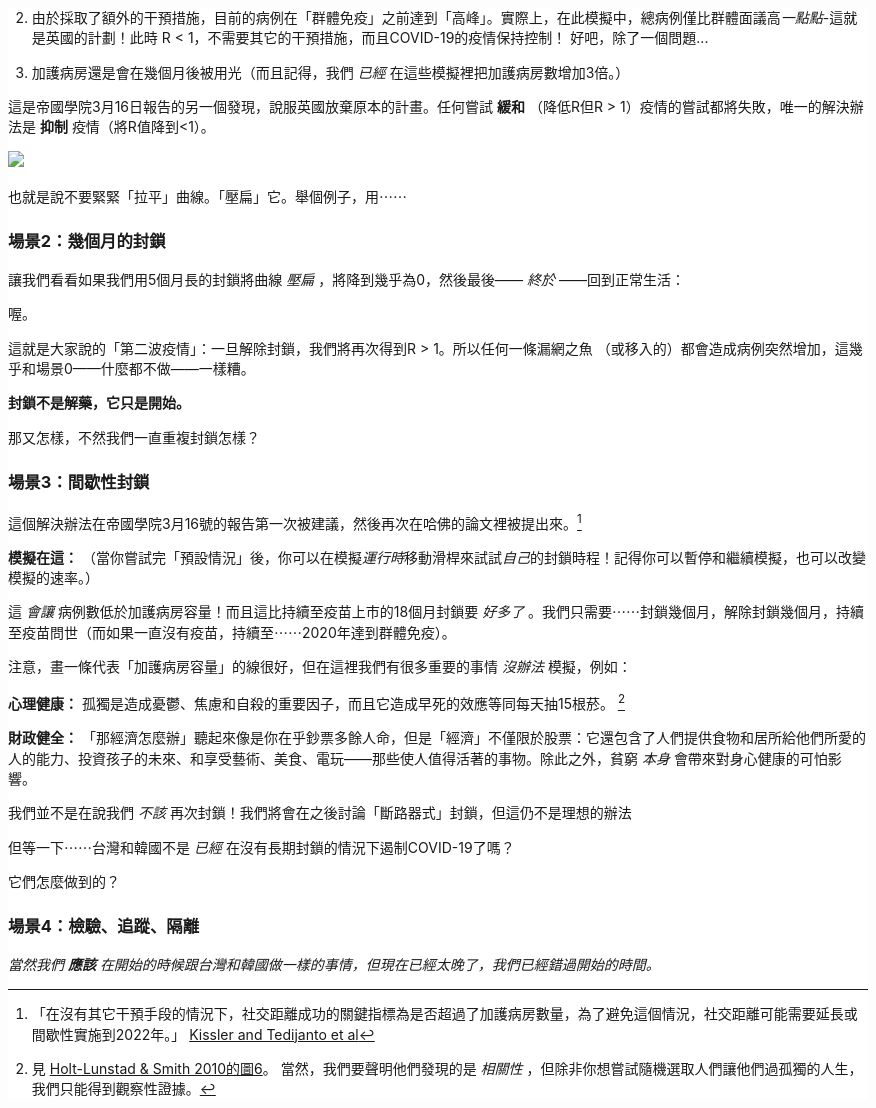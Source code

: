 2. 由於採取了額外的干預措施，目前的病例在「群體免疫」之前達到「高峰」。實際上，在此模擬中，總病例僅比群體面議高*一點點*-這就是英國的計劃！此時 R < 1，不需要其它的干預措施，而且COVID-19的疫情保持控制！ 好吧，除了一個問題...

3. 加護病房還是會在幾個月後被用光（而且記得，我們 *已經* 在這些模擬裡把加護病房數增加3倍。）

這是帝國學院3月16日報告的另一個發現，說服英國放棄原本的計畫。任何嘗試 **緩和** （降低R但R > 1）疫情的嘗試都將失敗，唯一的解決辦法是 **抑制** 疫情（將R值降到<1）。


![](pics/mitigation_vs_suppression.png)

也就是說不要緊緊「拉平」曲線。「壓扁」它。舉個例子，用⋯⋯

### 場景2：幾個月的封鎖

讓我們看看如果我們用5個月長的封鎖將曲線 *壓扁* ，將<icon i></icon>降到幾乎為0，然後最後—— *終於* ——回到正常生活：

<div class="sim">
		<iframe src="sim?stage=int-3&format=lines" width="800" height="540"></iframe>
</div>

喔。

這就是大家說的「第二波疫情」：一旦解除封鎖，我們將再次得到R > 1。所以任何一條漏網之魚 <icon i></icon>（或移入的<icon i></icon>）都會造成病例突然增加，這幾乎和場景0——什麼都不做——一樣糟。

**封鎖不是解藥，它只是開始。**

那又怎樣，不然我們一直重複封鎖怎樣？

### 場景3：間歇性封鎖

這個解決辦法在帝國學院3月16號的報告第一次被建議，然後再次在哈佛的論文裡被提出來。[^lockdown_harvard]

[^lockdown_harvard]: 「在沒有其它干預手段的情況下，社交距離成功的關鍵指標為是否超過了加護病房數量，為了避免這個情況，社交距離可能需要延長或間歇性實施到2022年。」 [Kissler and Tedijanto et al](https://science.sciencemag.org/content/early/2020/04/14/science.abb5793)

**模擬在這：** （當你嘗試完「預設情況」後，你可以在模擬*運行時*移動滑桿來試試*自己*的封鎖時程！記得你可以暫停和繼續模擬，也可以改變模擬的速率。）

<div class="sim">
		<iframe src="sim?stage=int-4&format=lines" width="800" height="540"></iframe>
</div>

這 *會讓* 病例數低於加護病房容量！而且這比持續至疫苗上市的18個月封鎖要 *好多了* 。我們只需要⋯⋯封鎖幾個月，解除封鎖幾個月，持續至疫苗問世（而如果一直沒有疫苗，持續至⋯⋯2020年達到群體免疫）。

注意，畫一條代表「加護病房容量」的線很好，但在這裡我們有很多重要的事情 *沒辦法* 模擬，例如：

**心理健康：** 孤獨是造成憂鬱、焦慮和自殺的重要因子，而且它造成早死的效應等同每天抽15根菸。 [^loneliness]

[^loneliness]: 見 [Holt-Lunstad & Smith 2010的圖6](https://journals.sagepub.com/doi/abs/10.1177/1745691614568352)。 當然，我們要聲明他們發現的是 *相關性* ，但除非你想嘗試隨機選取人們讓他們過孤獨的人生，我們只能得到觀察性證據。

**財政健全：** 「那經濟怎麼辦」聽起來像是你在乎鈔票多餘人命，但是「經濟」不僅限於股票：它還包含了人們提供食物和居所給他們所愛的人的能力、投資孩子的未來、和享受藝術、美食、電玩——那些使人值得活著的事物。除此之外，貧窮 *本身* 會帶來對身心健康的可怕影響。

我們並不是在說我們 *不該* 再次封鎖！我們將會在之後討論「斷路器式」封鎖，但這仍不是理想的辦法

但等一下⋯⋯台灣和韓國不是 *已經* 在沒有長期封鎖的情況下遏制COVID-19了嗎？

它們怎麼做到的？

### 場景4：檢驗、追蹤、隔離

*當然我們 **應該** 在開始的時候跟台灣和韓國做一樣的事情，但現在已經太晚了，我們已經錯過開始的時間。*


[^timestamp]: 註腳將包含來源、連結或額外的註解，如同這個註解！
[^serial_interval]: 「平均世代間隔為3.96天（95%信賴區間為3.53-4.39天）」[Du Z, Xu X, Wu Y, Wang L, Cowling BJ, Ancel Meyers L](https://wwwnc.cdc.gov/eid/article/26/6/20-0357_article)（聲明：早期發布文章並不被視為最終版）
[^caveats]: **記住：所有的模擬都為了教育目的過度簡化**
[^infectiousness]: 「可傳播病毒的中位數為9.5天」[Hu, Z., Song, C., Xu, C. et al](https://link.springer.com/article/10.1007/s11427-020-1661-4) 是，我們都知道「中位數」不等於「平均數」，但對於教育目的來說已經足夠接近了。
[^sir]: 想要SIR模型更詳細的描述，請參考 [the Institute for Disease Modeling](https://www.idmod.org/docs/hiv/model-sir.html#) 和 [Wikipedia](https://en.wikipedia.org/wiki/Compartmental_models_in_epidemiology#The_SIR_model)
[^seir]: 對於SEIR更詳細的描述，參見 [the Institute for Disease Modeling](https://www.idmod.org/docs/hiv/model-seir.html) 和 [Wikipedia](https://en.wikipedia.org/wiki/Compartmental_models_in_epidemiology#The_SEIR_model)
[^latent]: 「根據另一份對COVID-19病例研究，我們可以假設潛伏期機率分布的平均數為5.2天，並且可以推測在出現症狀的2.3天前（95%信賴區間為0.8-3.0天）病患開始具備可感染性」（翻譯，假設症狀在被感染後第五天出現，病患在出現症狀的兩天前具備可感染性＝可感染性在第三天出現）[He, X., Lau, E.H.Y., Wu, P. et al.](https://www.nature.com/articles/s41591-020-0869-5)
[^r0_flu]: 「季節流感的R值為1.28（四分位距1.19-1.37）」[Biggerstaff, M., Cauchemez, S., Reed, C. et al.](https://bmcinfectdis.biomedcentral.com/articles/10.1186/1471-2334-14-480)
[^r0_covid]: 「我們估計2019-nCoV的基本再生數R<sub>0</sub>大約為2.2（90%高密度區間(high density interval)為1.4-3.8）」 [Riou J, Althaus CL.](https://www.ncbi.nlm.nih.gov/pmc/articles/PMC7001239/)
[^r0_wuhan]: 「我們計算出的平均R<sub>0</sub>值為5.7（95%信賴區間3.8-3.9）」[Sanche S, Lin YT, Xu C, Romero-Severson E, Hengartner N, Ke R.](https://wwwnc.cdc.gov/eid/article/26/7/20-0282_article)
[^r0_caveats_sim]: 這是在患者的可感染性在整個「潛伏期」中保持一致，這再一次是為了教育目的所做的簡化。
[^exact_formula]: 記住 R = R<sub>0</sub> * 傳染成功率。然後記得傳染成功率 = 1 - 傳染 *失敗* 率。
[^icu_covid]: [「在2020年2月12日到3月16間，美國新冠肺炎患者需要進加護病房的百分比，以年齡分段。」]（https://www.statista.com/statistics/1105420/covid-icu-admission-rates-us-by-age-group/） 在 *所有* 新冠肺炎患者中，4.9%到11.5%的人需要進加護病房。如果我們用最低的百分比來看，這意味著5%或每20位患者中有1人。注意這個數目和美國的人口結構有關，在老年人更多的國家這個數字會更高，在人口更年輕的國家這個數字會更低。
[^icu_us]: 「加護病房病床數＝96,596。」來自 [the Society of Critical Care Medicine](https://sccm.org/Blog/March-2020/United-States-Resource-Availability-for-COVID-19) 在2019年美國的人口數為328,200,000。 96,596分之328,200,000約等於1分之3400。
[^ifr]: [五月15日更新] 一組在印度與美國的科學家做了在人群中抽取隨機樣本的測試，他們發現感染死亡率(IFR)為0.58%。
[^yong]: 「他說真正的目標和其它國家一樣：藉由錯開感染的時間來拉長曲線。作為結果，國家可能達到群體免疫；這是伴隨的結果而非目標。 [...] 政府實際上的新冠病毒行動方案，公開在網路上，完全沒有提到群體免疫。」
[^handwashing]: 「八篇有效的研究報告均指出洗手能降低呼吸道感染的風險，降低幅度為6%到44% [合併值為 24% （95%信賴區間為6-40%）]」為了方便模擬我們取25%。[Rabie, T. and Curtis, V.](https://onlinelibrary.wiley.com/doi/full/10.1111/j.1365-3156.2006.01568.x)。註：如同這篇統合分析指出，關於洗手研究的研究品質（至少在高收入國家）很糟。
[^london]: 「我們發現參與者每日接觸到的人平均減少了73%，這將足夠將R0值從封城前的2.6降低至封城期的0.62 (0.37-0.89)」為了方便模擬我們取70%。[Jarvis and Zandvoort et al](https://cmmid.github.io/topics/covid19/comix-impact-of-physical-distance-measures-on-transmission-in-the-UK.html)
[^log_caveat]: 如果我們將R用對數尺度畫出來的話，就能避免這層失真⋯⋯但這樣我們就需要解釋什麼是 *對數尺度* 。
[^timeline]:  **至疾病可傳播平均要3天：** 「假設從另一項對COVID-19早期病例的研究，潛伏期的平均值為5.2天，我們以此推斷在病患出現症狀的2.3天前（95%信賴區間 0.8-3.0天）開始具可傳染性。」（翻譯：假設症狀在感染後第5天出現，可傳染性在症狀出現2天前開始＝可傳染性在第3天開始） [He, X., Lau, E.H.Y., Wu, P. et al.](https://www.nature.com/articles/s41591-020-0869-5)  
[^pre_symp]: 「我們估計到44%的次代病例（95%信賴區間25-69%）是在初代病例產生症狀前被感染的。」 [He, X., Lau, E.H.Y., Wu, P. et al](https://www.nature.com/articles/s41591-020-0869-5)
[^ebola]: 「接觸者追蹤是賴比瑞亞的關鍵手段，是歷史上流行期間最大的接觸者追蹤工作之一。」 [Swanson KC, Altare C, Wesseh CS, et al.](https://www.ncbi.nlm.nih.gov/pmc/articles/PMC6152989/)
[^dp3t_details]: 為了避免「惡搞」（民眾錯誤地聲稱他們被感染），DP-3T協議需要醫院先給你一個一次性的密碼讓你上傳你的資訊。
[^tcn]: [Temporary Contact Numbers：一個去中心化、隱私優先的接觸追蹤協議](https://github.com/TCNCoalition/TCN#tcn-protocol)
[^pact]: [PACT: Private Automated Contact Tracing](https://pact.mit.edu/)
[^gapple]: [蘋果和Google合作開發COVID-19接觸追蹤科技](https://www.apple.com/ca/newsroom/2020/04/apple-and-google-partner-on-covid-19-contact-tracing-technology/)。注意他們 *並沒有自己開發* ，他們只是創造一個能支援這些軟體的平台。
[^rant]: 很多新聞報導——老實說，很多研究論文——沒有區分「在檢測時還沒有症狀的病例（潛伏期患者）」和「 *從未* 出現症狀的病患（真正的無症狀感染者）」。唯一能區分他們的方法是持續追蹤。
[^oxford]: 來自同一篇推薦使用app對抗COVID-19的牛津研究：[Luca Ferretti & Chris Wymant et al](https://science.sciencemag.org/content/early/2020/04/09/science.abb6936/tab-figures-data) 見圖2。在假設 R<sub>0</sub> = 2.0的情況下，他們發現：
[^incoming]: 「沒有任何一種手術面罩表現出足夠的過濾表現和貼合臉部的特徵，使他們能被視為呼吸道保護器材。」 [Tara Oberg & Lisa M. Brosseau](https://www.sciencedirect.com/science/article/pii/S0196655307007742)
[^outgoing]: 「我們觀察到的氣膠降低3.4倍 [減少70%]，加上Johnson等人的研究發現大型飛沫幾乎完全消除，顯示患者帶著醫用口罩可能對疾病傳播產生顯著的臨床影響。」[Milton DK, Fabian MP, Cowling BJ, Grantham ML, McDevitt JJ](https://www.ncbi.nlm.nih.gov/pmc/articles/PMC3591312/)
[^homemade]: [Davies, A., Thompson, K., Giri, K., Kafatos, G., Walker, J., & Bennett, A](https://www.cambridge.org/core/journals/disaster-medicine-and-public-health-preparedness/article/testing-the-efficacy-of-homemade-masks-would-they-protect-in-an-influenza-pandemic/0921A05A69A9419C862FA2F35F819D55) 見表1：對於兩項細菌氣膠的測試，百分之百純棉的T恤約有醫用口罩2/3的過濾力。
[^replication]: 真正的科學家讀到這句話可能正在哈哈大笑。見：[p-hacking](https://en.wikipedia.org/wiki/Data_dredging), [再現性危機](https://en.wikipedia.org/wiki/Replication_crisis))
[^precautionary]: 「現在是使用預防原則的時候了。」 [Trisha Greenhalgh et al \[PDF\]](https://www.bmj.com/content/bmj/369/bmj.m1435.full.pdf)
[^mask_args]: **「我們需要為醫院省下物資。」** *完全同意。* 但這比較是支持增加口罩產量的論述，而不是分配。因為同一時間我們可以用衣物做口罩。
[^heat]: 「溫度每增加攝氏1度 [...] R降低0.0225。」和「這一百座城市的平均R值為1.83。」 0.0225 ÷ 1.83 = ~1.2%。 [Wang, Jingyuan and Tang, Ke and Feng, Kai and Lv, Weifeng](https://papers.ssrn.com/sol3/Papers.cfm?abstract_id=3551767)
[^nyc_heat]: 2019年在中央公園，最熱的月份（七月）是79.6°F，最冷的月份（一月）是32.5°F，溫差是47.1°F或約26°C。 [PDF from Weather.gov](https://www.weather.gov/media/okx/Climate/CentralPark/monthlyannualtemp.pdf)
[^SARS_immunity]: 「針對SARS的抗體持續了平均兩年的時間 [...] 因此，SARS病患可能會在初次接觸3年後再次被感染。」 [Wu LP, Wang NC, Chang YH, et al.](https://www.ncbi.nlm.nih.gov/pmc/articles/PMC2851497/) 「不幸地」，我們永遠不會知道SARS的免疫到底能持續多久，因為我們很快就把它根除了。
[^cold_immunity]: 「我們發現招募／首次感染後34週，至少檢測一次陽性的機率與β-冠狀病毒HKU1和OC43復發的機率之間沒有顯著差異。」 [Marta Galanti & Jeffrey Shaman (PDF)](http://www.columbia.edu/~jls106/galanti_shaman_ms_supp.pdf)
[^unclear]: 「一旦人們抵抗了病毒，病毒顆粒就會殘留一段時間。它們不會引起感染，但是能觸發陽性檢測。」 [根據STAT News上Andrew Joseph的文章](https://www.statnews.com/2020/04/20/everything-we-know-about-coronavirus-immunity-and-antibodies-and-plenty-we-still-dont/)
[^monkeys]: 根據 [Bao et al.](https://www.biorxiv.org/content/10.1101/2020.03.13.990226v1.abstract) *聲明：這篇文章是預印本，而且（還未）通過同行審查。* 同時要強調：他們只有在28天後檢驗再感染。
[^vax_enough]: 「如果冠狀病毒疫苗問世了，世界能製造夠多嗎？」 [Roxanne Khamsi在自然期刊上的文章](https://www.nature.com/articles/d41586-020-01063-8)
[^vax_safe]: 「不要急著在沒有足夠安全保障的情況下部署COVID-19疫苗和藥物」 [Shibo Jiang在自然期刊上的文章](https://www.nature.com/articles/d41586-020-00751-9)
[^dry_land]: 陸地的比喻 [來自STAT News上Marc Lipsitch & Yonatan Grad的文章](https://www.statnews.com/2020/04/01/navigating-covid-19-pandemic/)